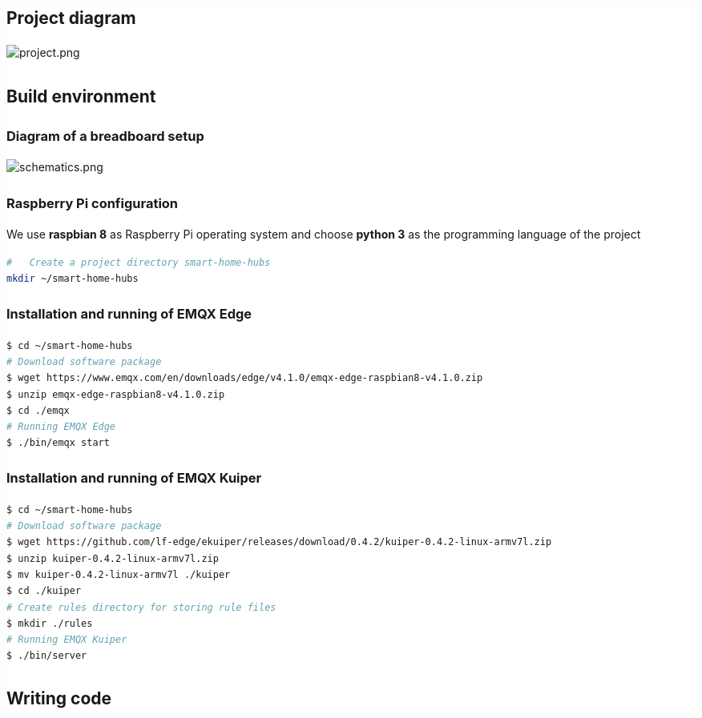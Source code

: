 

## Project diagram

![project.png](https://assets.emqx.com/images/1e76f173b4c03d07127e5fb192a96ce7.png)



## Build environment

### Diagram of a breadboard setup

![schematics.png](https://assets.emqx.com/images/56559dbf9fc940657314927665c8a11c.png)

### Raspberry Pi configuration

We use **raspbian 8** as Raspberry Pi operating system and choose **python 3** as the programming language of the project

```bash
#	Create a project directory smart-home-hubs 
mkdir ~/smart-home-hubs
```

### Installation and running of EMQX Edge

```bash
$ cd ~/smart-home-hubs
# Download software package
$ wget https://www.emqx.com/en/downloads/edge/v4.1.0/emqx-edge-raspbian8-v4.1.0.zip
$ unzip emqx-edge-raspbian8-v4.1.0.zip
$ cd ./emqx
# Running EMQX Edge
$ ./bin/emqx start
```

### Installation and running of EMQX Kuiper

```bash
$ cd ~/smart-home-hubs
# Download software package
$ wget https://github.com/lf-edge/ekuiper/releases/download/0.4.2/kuiper-0.4.2-linux-armv7l.zip
$ unzip kuiper-0.4.2-linux-armv7l.zip
$ mv kuiper-0.4.2-linux-armv7l ./kuiper
$ cd ./kuiper
# Create rules directory for storing rule files
$ mkdir ./rules
# Running EMQX Kuiper
$ ./bin/server
```



## Writing code
